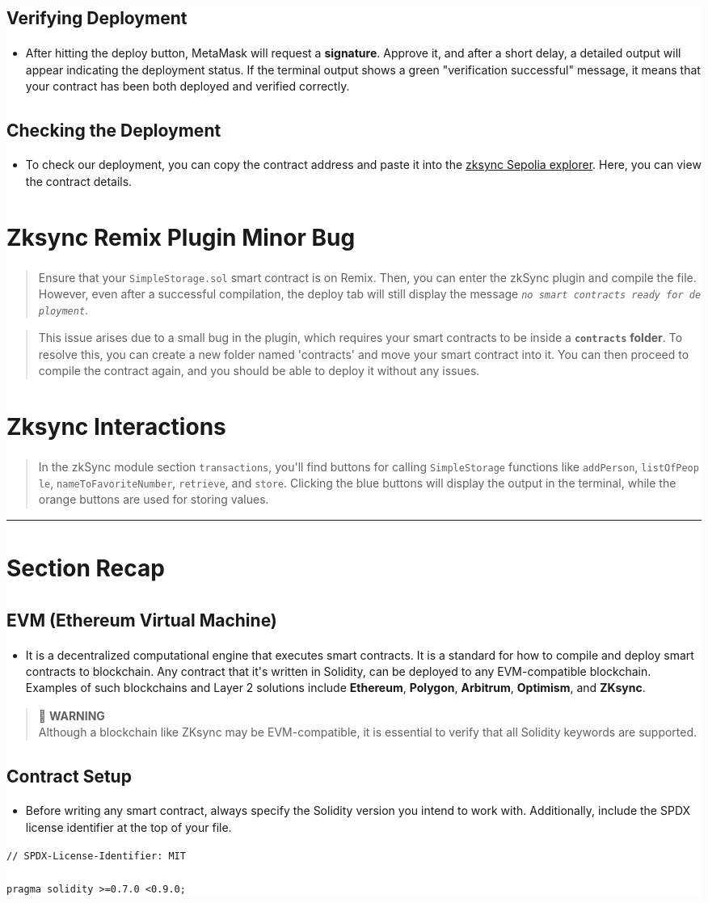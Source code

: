 ## Verifying Deployment
- After hitting the deploy button, MetaMask will request a **signature**. Approve it, and after a short delay, a detailed output will appear indicating the deployment status. If the terminal output shows a green "verification successful" message, it means that your contract has been both deployed and verified correctly.

## Checking the Deployment
- To check our deployment, you can copy the contract address and paste it into the [zksync Sepolia explorer](https://sepolia.explorer.zksync.io/). Here, you can view the contract details.

# Zksync Remix Plugin Minor Bug
> Ensure that your `SimpleStorage.sol` smart contract is on Remix. Then, you can enter the zkSync plugin and compile the file. However, even after a successful compilation, the deploy tab will still display the message _`no smart contracts ready for deployment`_.

> This issue arises due to a small bug in the plugin, which requires your smart contracts to be inside a **`contracts`** **folder**. To resolve this, you can create a new folder named 'contracts' and move your smart contract into it. You can then proceed to compile the contract again, and you should be able to deploy it without any issues.

# Zksync Interactions
> In the zkSync module section `transactions`, you'll find buttons for calling `SimpleStorage` functions like `addPerson`, `listOfPeople`, `nameToFavoriteNumber`, `retrieve`, and `store`. Clicking the blue buttons will display the output in the terminal, while the orange buttons are used for storing values.

***

# Section Recap

## EVM (Ethereum Virtual Machine)
- It is a decentralized computational engine that executes smart contracts. It is a standard for how to compile and deploy smart contracts to blockchain. Any contract that it's written in Solidity, can be deployed to any EVM-compatible blockchain. Examples of such blockchains and Layer 2 solutions include **Ethereum**, **Polygon**, **Arbitrum**, **Optimism**, and **ZKsync**.

> 🚧 **WARNING**\
> Although a blockchain like ZKsync may be EVM-compatible, it is essential to verify that all Solidity keywords are supported.

## Contract Setup
- Before writing any smart contract, always specify the Solidity version you intend to work with. Additionally, include the SPDX license identifier at the top of your file.

```solidity
// SPDX-License-Identifier: MIT

pragma solidity >=0.7.0 <0.9.0;
```
